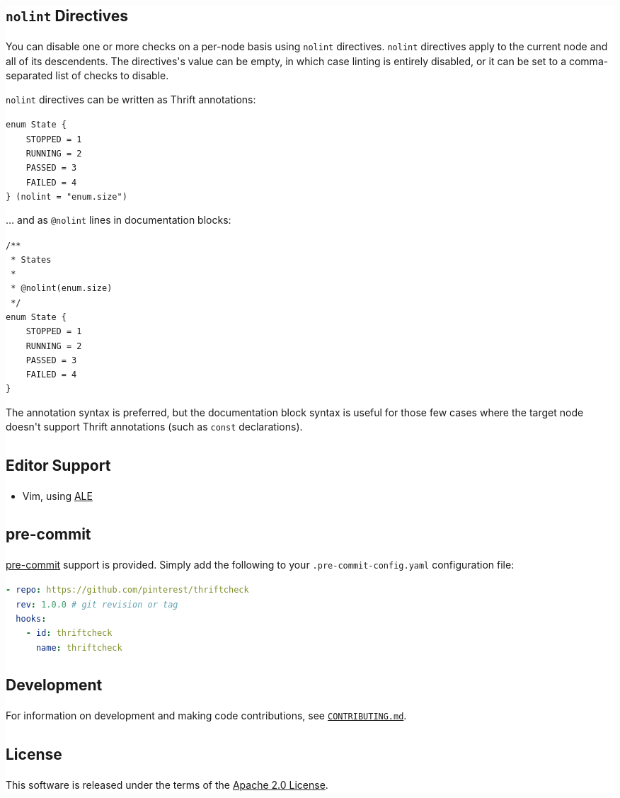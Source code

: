 [ast-node]: https://pkg.go.dev/go.uber.org/thriftrw/ast#Node

## `nolint` Directives

You can disable one or more checks on a per-node basis using `nolint`
directives. `nolint` directives apply to the current node and all of its
descendents. The directives's value can be empty, in which case linting is
entirely disabled, or it can be set to a comma-separated list of checks to
disable.

`nolint` directives can be written as Thrift annotations:

```thrift
enum State {
	STOPPED = 1
	RUNNING = 2
	PASSED = 3
	FAILED = 4
} (nolint = "enum.size")
```

... and as `@nolint` lines in documentation blocks:

```thrift
/**
 * States
 *
 * @nolint(enum.size)
 */
enum State {
	STOPPED = 1
	RUNNING = 2
	PASSED = 3
	FAILED = 4
}
```

The annotation syntax is preferred, but the documentation block syntax is
useful for those few cases where the target node doesn't support Thrift
annotations (such as `const` declarations).

## Editor Support

* Vim, using [ALE](https://github.com/dense-analysis/ale)

## pre-commit

[pre-commit](https://pre-commit.com/) support is provided. Simply add the
following to your `.pre-commit-config.yaml` configuration file:

```yaml
- repo: https://github.com/pinterest/thriftcheck
  rev: 1.0.0 # git revision or tag
  hooks:
    - id: thriftcheck
      name: thriftcheck
```

## Development

For information on development and making code contributions, see
[`CONTRIBUTING.md`](CONTRIBUTING.md).

## License

This software is released under the terms of the [Apache 2.0 License](LICENSE).


[latest]: https://github.com/pinterest/thriftcheck/releases/latest
[default list of reserved keywords]: https://github.com/thriftrw/thriftrw-go/blob/0cee03e01be6bbbd45303ca94663c951f0573fd0/idl/internal/lex.rl#L110-L218